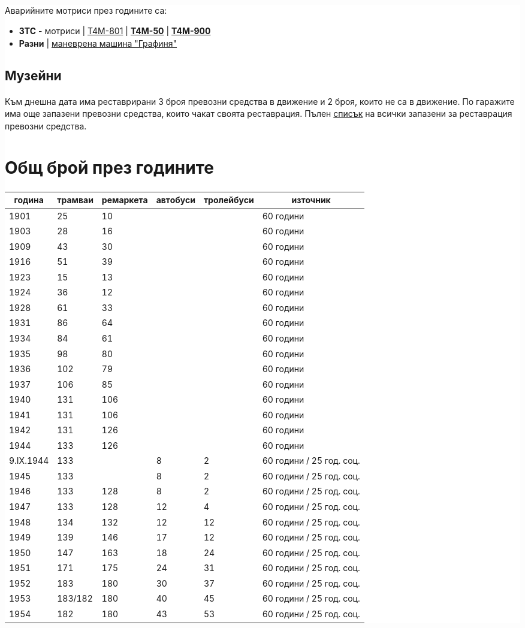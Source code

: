 Аварийните мотриси през годините са:
-   **ЗТС** - мотриси | [Т4М-801](/bg/public-transport/fleet-list/1989-T4M-801) | [**Т4М-50**](/bg/public-transport/fleet-list/1980-T4M-50) | [**Т4М-900**](/bg/public-transport/fleet-list/1980-T4M-900)
-   **Разни** | [маневрена машина "Графиня"](/bg/public-transport/fleet-list/Graffiniya)

## Музейни

Към днешна дата има реставрирани 3 броя превозни средства в движение и 2 броя, които не са в движение. По гаражите има още запазени превозни средства, които чакат своята реставрация. Пълен [списък](/bg/public-transport/museum-vehicles/) на всички запазени за реставрация превозни средства. 


# Общ брой през годините

| година    | трамваи | ремаркета | автобуси | тролейбуси | източник                 |
|-----------|---------|-----------|----------|------------|--------------------------|
| 1901      | 25      | 10        |          |            | 60 години                |
| 1903      | 28      | 16        |          |            | 60 години                |
| 1909      | 43      | 30        |          |            | 60 години                |
| 1916      | 51      | 39        |          |            | 60 години                |
| 1923      | 15      | 13        |          |            | 60 години                |
| 1924      | 36      | 12        |          |            | 60 години                |
| 1928      | 61      | 33        |          |            | 60 години                |
| 1931      | 86      | 64        |          |            | 60 години                |
| 1934      | 84      | 61        |          |            | 60 години                |
| 1935      | 98      | 80        |          |            | 60 години                |
| 1936      | 102     | 79        |          |            | 60 години                |
| 1937      | 106     | 85        |          |            | 60 години                |
| 1940      | 131     | 106       |          |            | 60 години                |
| 1941      | 131     | 106       |          |            | 60 години                |
| 1942      | 131     | 126       |          |            | 60 години                |
| 1944      | 133     | 126       |          |            | 60 години                |
| 9.IX.1944 | 133     |           | 8        | 2          | 60 години / 25 год. соц. |
| 1945      | 133     |           | 8        | 2          | 60 години / 25 год. соц. |
| 1946      | 133     | 128       | 8        | 2          | 60 години / 25 год. соц. |
| 1947      | 133     | 128       | 12       | 4          | 60 години / 25 год. соц. |
| 1948      | 134     | 132       | 12       | 12         | 60 години / 25 год. соц. |
| 1949      | 139     | 146       | 17       | 12         | 60 години / 25 год. соц. |
| 1950      | 147     | 163       | 18       | 24         | 60 години / 25 год. соц. |
| 1951      | 171     | 175       | 24       | 31         | 60 години / 25 год. соц. |
| 1952      | 183     | 180       | 30       | 37         | 60 години / 25 год. соц. |
| 1953      | 183/182 | 180       | 40       | 45         | 60 години / 25 год. соц. |
| 1954      | 182     | 180       | 43       | 53         | 60 години / 25 год. соц. |